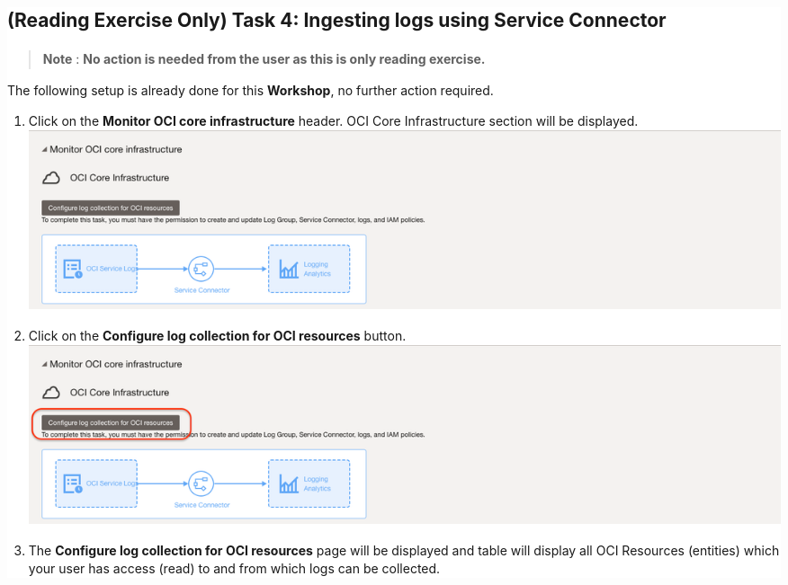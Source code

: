 ## (Reading Exercise Only) Task 4: Ingesting logs using Service Connector

> **Note** : **No action is needed from the user as this is only reading exercise.**

The following setup is already done for this **Workshop**, no further action required.

1. Click on the **Monitor OCI core infrastructure** header. OCI Core Infrastructure section will be displayed.
![oci-core-infrastructure](./images/oci-core-infrastructure.png)

2. Click on the **Configure log collection for OCI resources** button.
![configure-log-collection-for-oci-resources-button](./images/configure-log-collection-for-oci-resources-button.png)

3. The **Configure log collection for OCI resources** page will be displayed and table will display all OCI Resources (entities) which your user has access (read) to and from which logs can be collected.